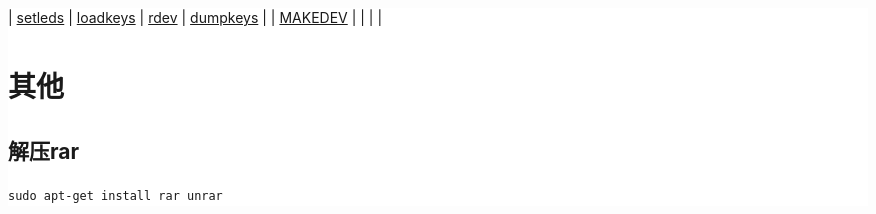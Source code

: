 | [setleds](http://www.runoob.com/linux/linux-comm-setleds.html) | [loadkeys](http://www.runoob.com/linux/linux-comm-loadkeys.html) | [rdev](http://www.runoob.com/linux/linux-comm-rdev.html)     | [dumpkeys](http://www.runoob.com/linux/linux-comm-dumpkeys.html) |
| [MAKEDEV](http://www.runoob.com/linux/linux-comm-makedev.html) |                                                              |                                                              |                                                              |



# 其他

## 解压rar

```shell
sudo apt-get install rar unrar
```

